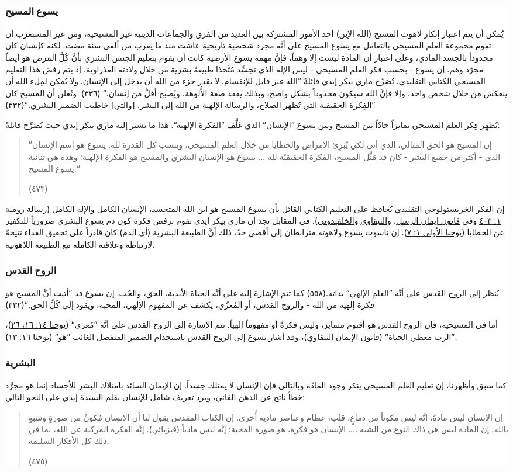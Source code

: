 ### **يسوع المسيح**

يُمكن أن يتم اعتبار إنكار لاهوت المسيح (الله الإبن) أحد الأمور المشتركة بين العديد من الفرق والجماعات الدينية غير المسيحية، ومن غير المستغرب أن تقوم مجموعة العلم المسيحي بالتعامل مع يسوع المسيح على أنَّه مجرد شخصية تاريخية عاشت منذ ما يقرب من ألفي سنة مضت. لكنه كإنسان كان محدوداً بالجسد المادي، وعلى اعتبار أن المادة ليست إلا وهماً، فإنَّ مهمة يسوع الأرضية كانت أن يقوم بتعليم الجنس البشري بأنَّ كُلَّ المرض هو أيضاً مجرّد وهم. إن يسوع - بحسب فكر العلم المسيحي - ليس الإله الذي تجسَّد مُتَّخذا طبيعةً بشرية من خلال ولادته العذراوية، إذ يتم رفض هذا التعليم المسيحي الكتابي التقليدي. تُصَرِّح ماري بيكر إيدي قائلةً ”الله غير قابل للإنقسام. لا يقدر جزء من الله أن يدخل إلى الإنسان. ولا يُمكن لمِلء الله أن ينعكس من خلال شخص واحد، وإلا فإنَّ الله سيكون محدوداً بشكل واضح، وبذلك يفقد صفة الأُلوهة، ويُصبح أقلَّ من إنسان.“ (٣٣٦)  وتُعلن أن المسيح كان ”الفِكرة الحقيقية التي تُظهر الصلاح، والرسالة الإلهية من الله إلى البشر، \[والتي\] خاطبت الضمير البشري.“(٣٣٢)

يُظهِر فِكر العلم المسيحي تمايزاً حادّاً بين المسيح وبين يسوع ”الإنسان“ الذي غَلَّف ”الفكرة الإلهية“. هذا ما تشير إليه ماري بيكر إيدي حيث تُصَرِّح قائلةً:

> ”إن المسيح هو الحق المثالي، الذي أتى لكي يُبرِئ الأمراض والخطايا من خلال العلم المسيحي، وينسب كل القدرة لله. يسوع هو اسم الإنسان الذي - أكثر من جميع البشر - كان قد مَثَّل المسيح، الفكرة الحقيقيّة لله … يسوع هو الإنسان البشري والمسيح هو الفكرة الإلهية؛ وهذه هي ثنائية يسوع المسيح.“
>
> (٤٧٣)

إن الفكر الخريستولوجي التقليدي يُحافظ على التعليم الكتابي القائل بأن يسوع المسيح هو ابن الله المتجسد، الإنسان الكامل والإله الكامل ([رسالة رومية ١: ٣-٤](https://www.bible.com//bible/101/ROM.1.3-4) وفي [قانون إيمان الرسل](https://ar.ligonier.org/creeds-and-confessions/the-apostles-creed/)، و[النيقاوي](https://ar.ligonier.org/creeds-and-confessions/the-nicene-creed/) و[الخلقيدوني](https://ar.ligonier.org/creeds-and-confessions/the-chalcedonian-definition/)). في المقابل نجد أن ماري بيكر إيدي تقوم برفض فكرة كون دم يسوع البشري ضرورياً للتكفير عن الخطايا ([يوحنا الأولى ١: ٧](https://www.bible.com//bible/101/1JN.1.7)). إن ناسوت يسوع ولاهوته مترابطان إلى أقصى حدّ، ذلك أنَّ الطبيعة البشرية (أي الدم) كان قادراً على تحقيق الفداء نتيجةً لارتباطه وعلاقته الكاملة مع الطبيعة اللاهوتية.

### **الروح القدس**

يُنظر إلى الروح القدس على أنَّه ”العلم الإلهي“ بذاته.(٥٥٨) كما تتم الإشارة إليه على أنَّه الحياة الأبدية، الحق، والحُب. إن يسوع قد ”أثبت أنَّ المسيح هو فكرة إلهية من الله - والروح القدس، أو المُعزّي، يكشف عن المفهوم الإلهي، المحبة، ويقود إلى كُلِّ الحق.“(٣٣٢)

أما في المسيحية، فإن الروح القدس هو أقنوم متمايز، وليس فكرةً أو مفهوماً إلهياً. تتم الإشارة إلى الروح القدس على أنَّه ”مُعزي“ ([يوحنا ١٤: ١٦، ٢٦](https://www.bible.com//bible/101/JHN.14.16-26))، ”الرب معطي الحياة“ ([قانون الإيمان النيقاوي](https://ar.ligonier.org/creeds-and-confessions/the-nicene-creed/))، وقد أشار يسوع إلى الروح القدس باستخدام الضمير المنفصل الغائب ”هو“ ([يوحنا ١٦: ١٣](https://www.bible.com//bible/101/JHN.16.13)).

### **البشرية**

كما سبق وأظهرنا، إن تعليم العلم المسيحي ينكر وجود المادّة وبالتالي فإن الإنسان لا يمتلك جسداً. إن الإيمان السائد بامتلاك البشر للأجساد إنما هو مجرَّد خطأ ناتج عن الذهن الفاني، ويرد تعريف شامل للإنسان بقلم السيدة إيدي على النحو التالي:

> إن الإنسان ليس مادةً، إنَّه ليس مكوناً من دماغٍ، قلب، عظام وعناصر مادية أُخرى. إن الكتاب المقدس يقول لنا أن الإنسان مُكونٌ من صورةٍ وشبهٍ بالله. إن المادة ليس هي ذاك النوع من الشبه …. الإنسان هو فكرة، هو صورة المحبة؛ إنَّه ليس مادياً (فيزيائي). إنَّه الفكرة المركبة عن الله، بما في ذلك كل الأفكار السليمة.
>
> (٤٧٥)
